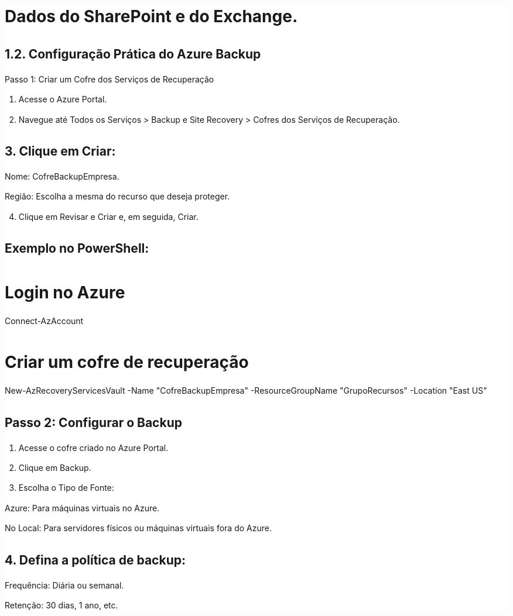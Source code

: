 # Dados do SharePoint e do Exchange.



## 1.2. Configuração Prática do Azure Backup

Passo 1: Criar um Cofre dos Serviços de Recuperação

1. Acesse o Azure Portal.

2. Navegue até Todos os Serviços > Backup e Site Recovery > Cofres dos Serviços de Recuperação.


## 3. Clique em Criar:

Nome: CofreBackupEmpresa.

Região: Escolha a mesma do recurso que deseja proteger.


4. Clique em Revisar e Criar e, em seguida, Criar.


## Exemplo no PowerShell:

# Login no Azure
Connect-AzAccount

# Criar um cofre de recuperação
New-AzRecoveryServicesVault -Name "CofreBackupEmpresa" -ResourceGroupName "GrupoRecursos" -Location "East US"



## Passo 2: Configurar o Backup

1. Acesse o cofre criado no Azure Portal.


2. Clique em Backup.


3. Escolha o Tipo de Fonte:

Azure: Para máquinas virtuais no Azure.

No Local: Para servidores físicos ou máquinas virtuais fora do Azure.



## 4. Defina a política de backup:

Frequência: Diária ou semanal.

Retenção: 30 dias, 1 ano, etc.
